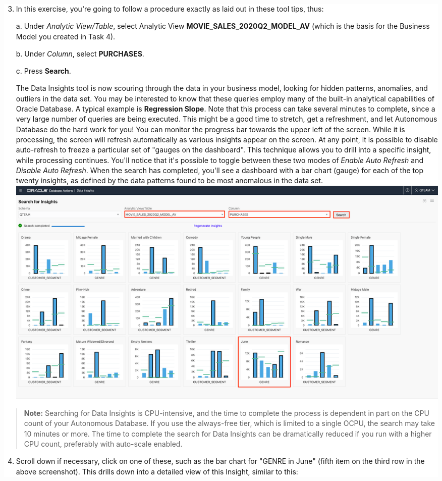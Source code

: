 3. In this exercise, you're going to follow a procedure exactly as laid out in these tool tips, thus:

    a. Under *Analytic View/Table*, select Analytic View **MOVIE\_SALES\_2020Q2\_MODEL\_AV** (which is the basis for the Business Model you created in Task 4). 

    b. Under *Column*, select **PURCHASES**.

    c. Press **Search**.

    The Data Insights tool is now scouring through the data in your business model, looking for hidden patterns, anomalies, and outliers in the data set. You may be interested to know that these queries employ many of the built-in analytical capabilities of Oracle Database. A typical example is **Regression Slope**. Note that this process can take several minutes to complete, since a very large number of queries are being executed. This might be a good time to stretch, get a refreshment, and let Autonomous Database do the hard work for you! You can monitor the progress bar towards the upper left of the screen. While it is processing, the screen will refresh automatically as various insights appear on the screen. At any point, it is possible to disable auto-refresh to freeze a particular set of "gauges on the dashboard". This technique allows you to drill into a specific insight, while processing continues. You'll notice that it's possible to toggle between these two modes of *Enable Auto Refresh* and *Disable Auto Refresh*. When the search has completed, you'll see a dashboard with a bar chart (gauge) for each of the top twenty insights, as defined by the data patterns found to be most anomalous in the data set.
  ![ALT text is not available for this image](images/insight.png)

  > **Note:** Searching for Data Insights is CPU-intensive, and the time to complete the process is dependent in part on the CPU count of your Autonomous Database. If you use the always-free tier, which is limited to a single OCPU, the search may take 10 minutes or more. The time to complete the search for Data Insights can be dramatically reduced if you run with a higher CPU count, preferably with auto-scale enabled.

4. Scroll down if necessary, click on one of these, such as the bar chart for "GENRE in June" (fifth item on the third row in the above screenshot). This drills down into a detailed view of this Insight, similar to this: